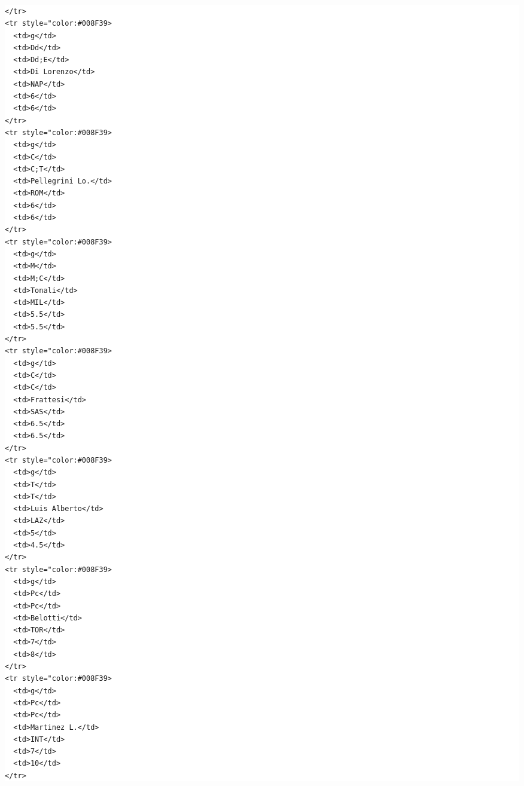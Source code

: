    </tr>
    <tr style="color:#008F39>
      <td>g</td>
      <td>Dd</td>
      <td>Dd;E</td>
      <td>Di Lorenzo</td>
      <td>NAP</td>
      <td>6</td>
      <td>6</td>
    </tr>
    <tr style="color:#008F39>
      <td>g</td>
      <td>C</td>
      <td>C;T</td>
      <td>Pellegrini Lo.</td>
      <td>ROM</td>
      <td>6</td>
      <td>6</td>
    </tr>
    <tr style="color:#008F39>
      <td>g</td>
      <td>M</td>
      <td>M;C</td>
      <td>Tonali</td>
      <td>MIL</td>
      <td>5.5</td>
      <td>5.5</td>
    </tr>
    <tr style="color:#008F39>
      <td>g</td>
      <td>C</td>
      <td>C</td>
      <td>Frattesi</td>
      <td>SAS</td>
      <td>6.5</td>
      <td>6.5</td>
    </tr>
    <tr style="color:#008F39>
      <td>g</td>
      <td>T</td>
      <td>T</td>
      <td>Luis Alberto</td>
      <td>LAZ</td>
      <td>5</td>
      <td>4.5</td>
    </tr>
    <tr style="color:#008F39>
      <td>g</td>
      <td>Pc</td>
      <td>Pc</td>
      <td>Belotti</td>
      <td>TOR</td>
      <td>7</td>
      <td>8</td>
    </tr>
    <tr style="color:#008F39>
      <td>g</td>
      <td>Pc</td>
      <td>Pc</td>
      <td>Martinez L.</td>
      <td>INT</td>
      <td>7</td>
      <td>10</td>
    </tr>